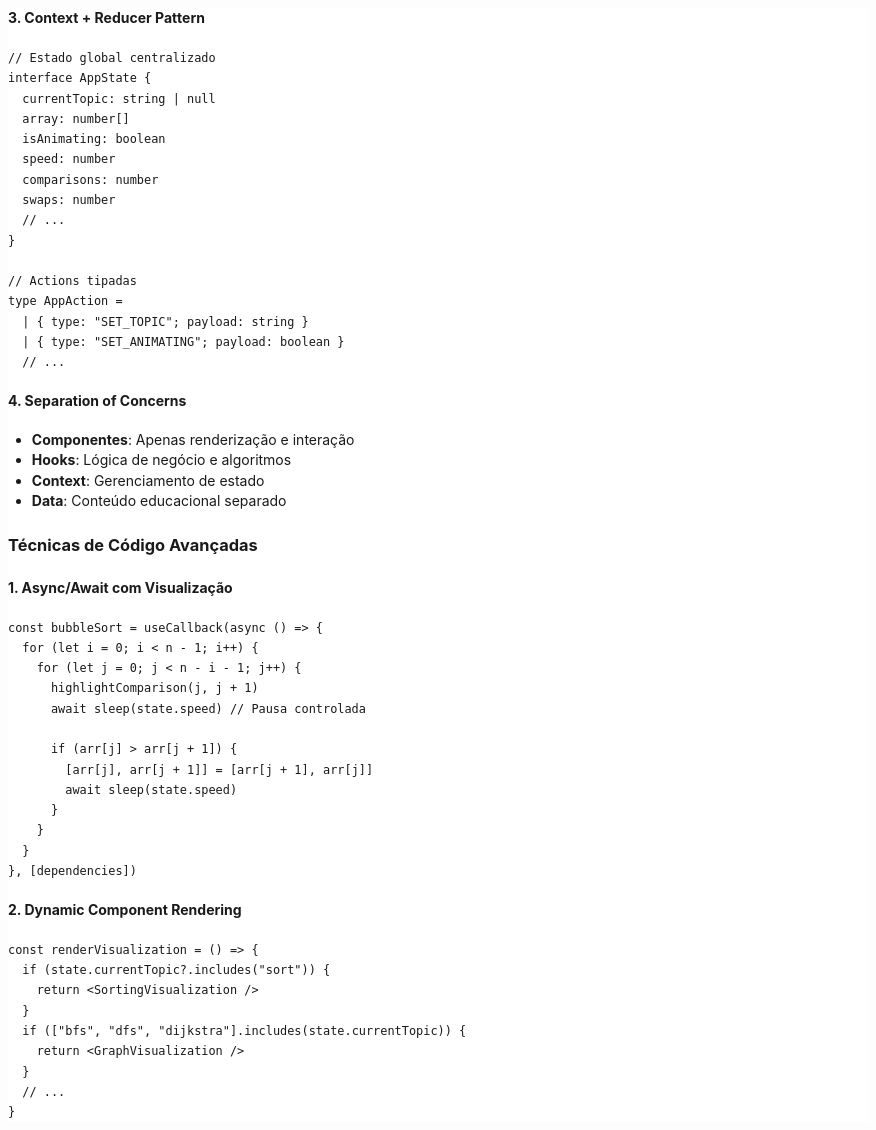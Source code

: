 #### 3. **Context + Reducer Pattern**
```
// Estado global centralizado
interface AppState {
  currentTopic: string | null
  array: number[]
  isAnimating: boolean
  speed: number
  comparisons: number
  swaps: number
  // ...
}

// Actions tipadas
type AppAction = 
  | { type: "SET_TOPIC"; payload: string }
  | { type: "SET_ANIMATING"; payload: boolean }
  // ...
```

#### 4. **Separation of Concerns**
- **Componentes**: Apenas renderização e interação
- **Hooks**: Lógica de negócio e algoritmos
- **Context**: Gerenciamento de estado
- **Data**: Conteúdo educacional separado

### Técnicas de Código Avançadas

#### 1. **Async/Await com Visualização**
```
const bubbleSort = useCallback(async () => {
  for (let i = 0; i < n - 1; i++) {
    for (let j = 0; j < n - i - 1; j++) {
      highlightComparison(j, j + 1)
      await sleep(state.speed) // Pausa controlada
      
      if (arr[j] > arr[j + 1]) {
        [arr[j], arr[j + 1]] = [arr[j + 1], arr[j]]
        await sleep(state.speed)
      }
    }
  }
}, [dependencies])
```

#### 2. **Dynamic Component Rendering**
```
const renderVisualization = () => {
  if (state.currentTopic?.includes("sort")) {
    return <SortingVisualization />
  }
  if (["bfs", "dfs", "dijkstra"].includes(state.currentTopic)) {
    return <GraphVisualization />
  }
  // ...
}
```

